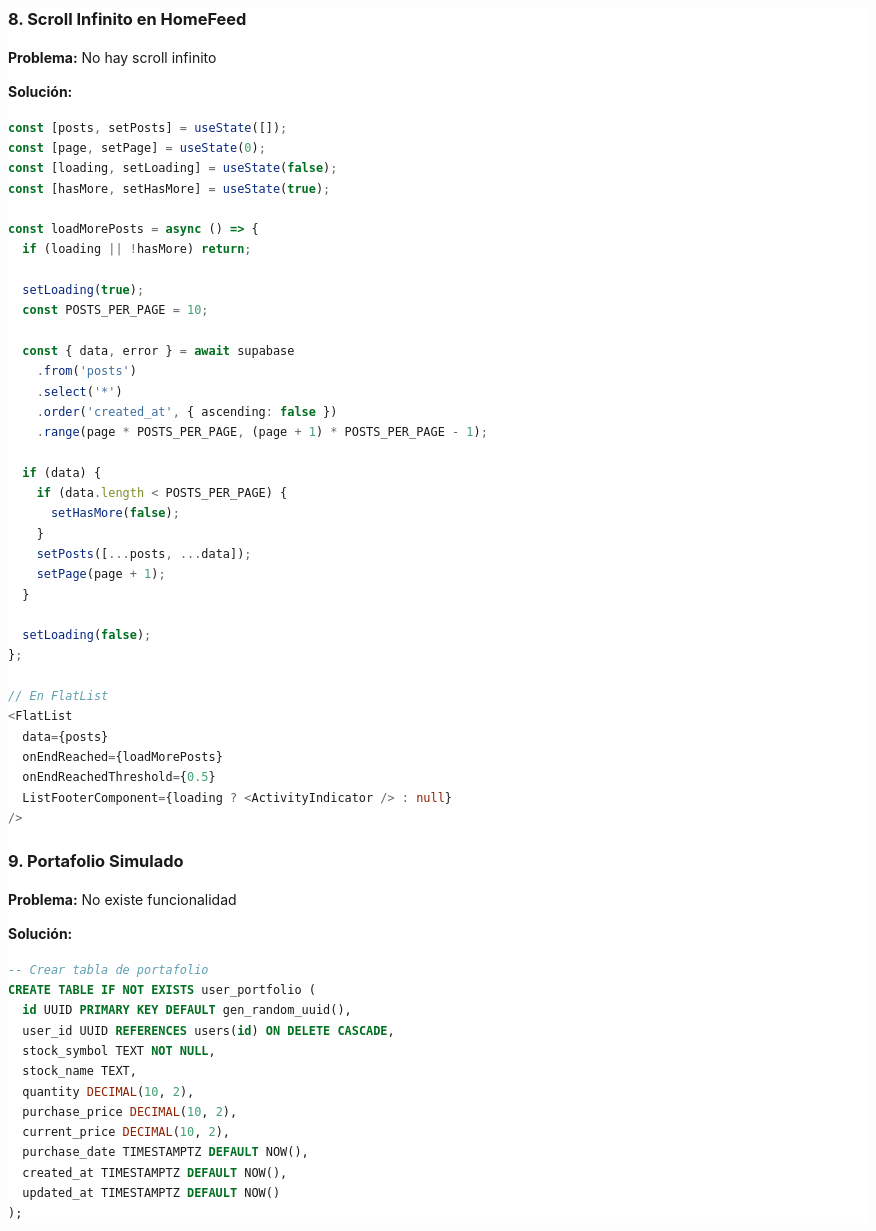### 8. Scroll Infinito en HomeFeed
**Problema:** No hay scroll infinito

**Solución:**
```typescript
const [posts, setPosts] = useState([]);
const [page, setPage] = useState(0);
const [loading, setLoading] = useState(false);
const [hasMore, setHasMore] = useState(true);

const loadMorePosts = async () => {
  if (loading || !hasMore) return;
  
  setLoading(true);
  const POSTS_PER_PAGE = 10;
  
  const { data, error } = await supabase
    .from('posts')
    .select('*')
    .order('created_at', { ascending: false })
    .range(page * POSTS_PER_PAGE, (page + 1) * POSTS_PER_PAGE - 1);
  
  if (data) {
    if (data.length < POSTS_PER_PAGE) {
      setHasMore(false);
    }
    setPosts([...posts, ...data]);
    setPage(page + 1);
  }
  
  setLoading(false);
};

// En FlatList
<FlatList
  data={posts}
  onEndReached={loadMorePosts}
  onEndReachedThreshold={0.5}
  ListFooterComponent={loading ? <ActivityIndicator /> : null}
/>
```

### 9. Portafolio Simulado
**Problema:** No existe funcionalidad

**Solución:**
```sql
-- Crear tabla de portafolio
CREATE TABLE IF NOT EXISTS user_portfolio (
  id UUID PRIMARY KEY DEFAULT gen_random_uuid(),
  user_id UUID REFERENCES users(id) ON DELETE CASCADE,
  stock_symbol TEXT NOT NULL,
  stock_name TEXT,
  quantity DECIMAL(10, 2),
  purchase_price DECIMAL(10, 2),
  current_price DECIMAL(10, 2),
  purchase_date TIMESTAMPTZ DEFAULT NOW(),
  created_at TIMESTAMPTZ DEFAULT NOW(),
  updated_at TIMESTAMPTZ DEFAULT NOW()
);
```
